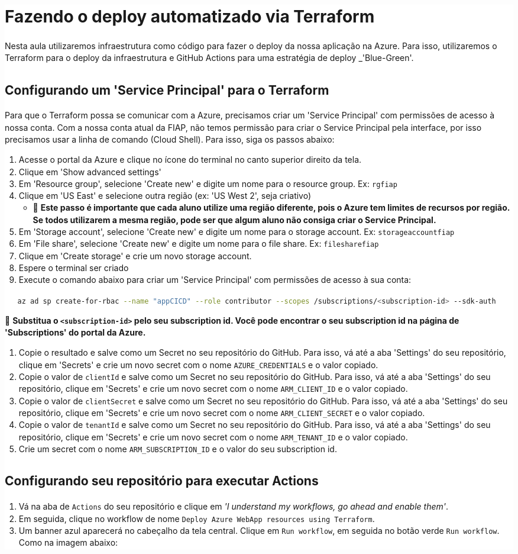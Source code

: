 # Fazendo o deploy automatizado via Terraform

Nesta aula utilizaremos infraestrutura como código para fazer o deploy da nossa aplicação na Azure. Para isso, utilizaremos o Terraform para o deploy da infraestrutura e GitHub Actions para uma estratégia de deploy _'Blue-Green'.

## Configurando um 'Service Principal' para o Terraform

Para que o Terraform possa se comunicar com a Azure, precisamos criar um 'Service Principal' com permissões de acesso à nossa conta. Com a nossa conta atual da FIAP, não temos permissão para criar o Service Principal pela interface, por isso precisamos usar a linha de comando (Cloud Shell). Para isso, siga os passos abaixo:

1. Acesse o portal da Azure e clique no ícone do terminal no canto superior direito da tela.
2. Clique em 'Show advanced settings'
3. Em 'Resource group', selecione 'Create new' e digite um nome para o resource group. Ex: `rgfiap`
4. Clique em 'US East' e selecione outra região (ex: 'US West 2', seja criativo)
   - :rotating_light: **Este passo é importante que cada aluno utilize uma região diferente, pois o Azure tem limites de recursos por região. Se todos utilizarem a mesma região, pode ser que algum aluno não consiga criar o Service Principal.**
5. Em 'Storage account', selecione 'Create new' e digite um nome para o storage account. Ex: `storageaccountfiap`
6. Em 'File share', selecione 'Create new' e digite um nome para o file share. Ex: `filesharefiap`
7. Clique em 'Create storage' e crie um novo storage account.
8. Espere o terminal ser criado
9. Execute o comando abaixo para criar um 'Service Principal' com permissões de acesso à sua conta:

```bash
   az ad sp create-for-rbac --name "appCICD" --role contributor --scopes /subscriptions/<subscription-id> --sdk-auth
```
:rotating_light: **Substitua o `<subscription-id>` pelo seu subscription id. Você pode encontrar o seu subscription id na página de 'Subscriptions' do portal da Azure.**

1. Copie o resultado e salve como um Secret no seu repositório do GitHub. Para isso, vá até a aba 'Settings' do seu repositório, clique em 'Secrets' e crie um novo secret com o nome `AZURE_CREDENTIALS` e o valor copiado.
2. Copie o valor de `clientId` e salve como um Secret no seu repositório do GitHub. Para isso, vá até a aba 'Settings' do seu repositório, clique em 'Secrets' e crie um novo secret com o nome `ARM_CLIENT_ID` e o valor copiado.
3. Copie o valor de `clientSecret` e salve como um Secret no seu repositório do GitHub. Para isso, vá até a aba 'Settings' do seu repositório, clique em 'Secrets' e crie um novo secret com o nome `ARM_CLIENT_SECRET` e o valor copiado.
4. Copie o valor de `tenantId` e salve como um Secret no seu repositório do GitHub. Para isso, vá até a aba 'Settings' do seu repositório, clique em 'Secrets' e crie um novo secret com o nome `ARM_TENANT_ID` e o valor copiado.
5. Crie um secret com o nome `ARM_SUBSCRIPTION_ID` e o valor do seu subscription id.

## Configurando seu repositório para executar Actions

1. Vá na aba de `Actions` do seu repositório e clique em _'I understand my workflows, go ahead and enable them'_.
2. Em seguida, clique no workflow de nome `Deploy Azure WebApp resources using Terraform`.
3. Um banner azul aparecerá no cabeçalho da tela central. Clique em `Run workflow`, em seguida no botão verde `Run workflow`. Como na imagem abaixo:

